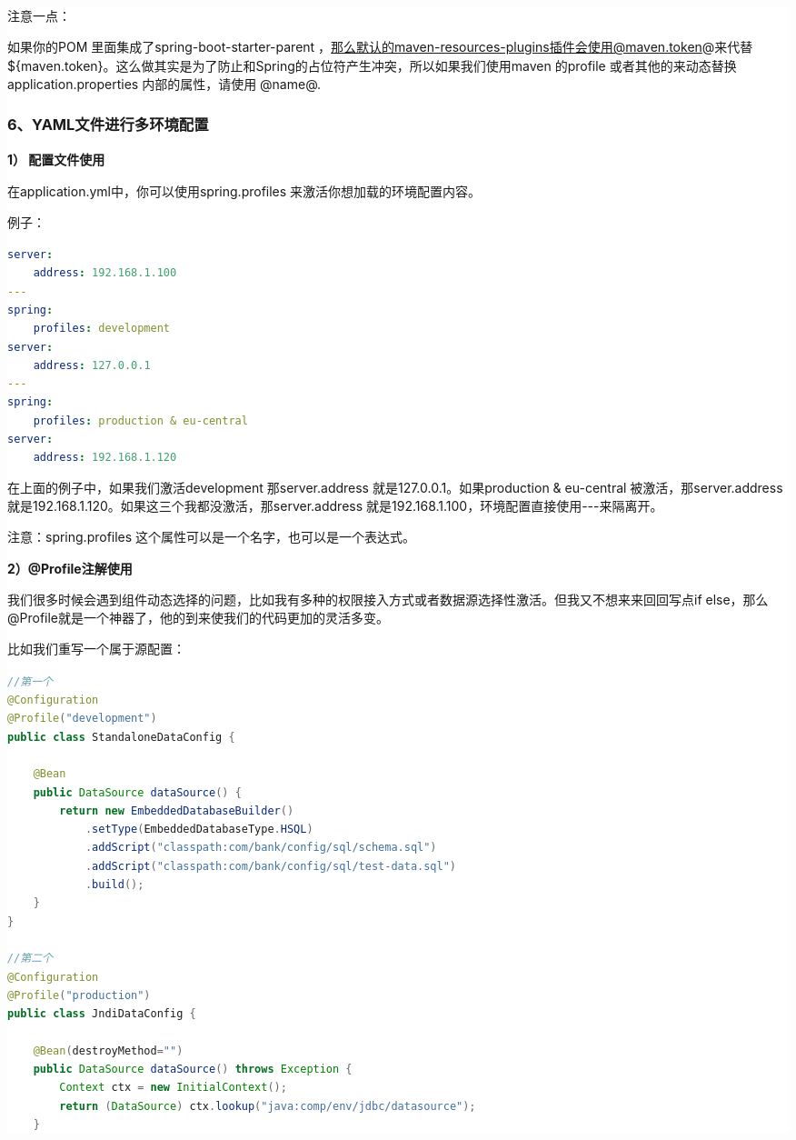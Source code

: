 

注意一点：

如果你的POM 里面集成了spring-boot-starter-parent ，那么默认的maven-resources-plugins插件会使用@maven.token@来代替${maven.token}。这么做其实是为了防止和Spring的占位符产生冲突，所以如果我们使用maven 的profile 或者其他的来动态替换application.properties 内部的属性，请使用 @name@.



### 6、YAML文件进行多环境配置

**1） 配置文件使用**

在application.yml中，你可以使用spring.profiles 来激活你想加载的环境配置内容。

例子：

```yaml
server:
    address: 192.168.1.100
---
spring:
    profiles: development
server:
    address: 127.0.0.1
---
spring:
    profiles: production & eu-central
server:
    address: 192.168.1.120
```

在上面的例子中，如果我们激活development 那server.address 就是127.0.0.1。如果production & eu-central 被激活，那server.address 就是192.168.1.120。如果这三个我都没激活，那server.address 就是192.168.1.100，环境配置直接使用---来隔离开。

注意：spring.profiles 这个属性可以是一个名字，也可以是一个表达式。



**2）@Profile注解使用**

我们很多时候会遇到组件动态选择的问题，比如我有多种的权限接入方式或者数据源选择性激活。但我又不想来来回回写点if else，那么@Profile就是一个神器了，他的到来使我们的代码更加的灵活多变。

比如我们重写一个属于源配置：

```java
//第一个
@Configuration
@Profile("development")
public class StandaloneDataConfig {

    @Bean
    public DataSource dataSource() {
        return new EmbeddedDatabaseBuilder()
            .setType(EmbeddedDatabaseType.HSQL)
            .addScript("classpath:com/bank/config/sql/schema.sql")
            .addScript("classpath:com/bank/config/sql/test-data.sql")
            .build();
    }
}

//第二个
@Configuration
@Profile("production")
public class JndiDataConfig {

    @Bean(destroyMethod="")
    public DataSource dataSource() throws Exception {
        Context ctx = new InitialContext();
        return (DataSource) ctx.lookup("java:comp/env/jdbc/datasource");
    }
```